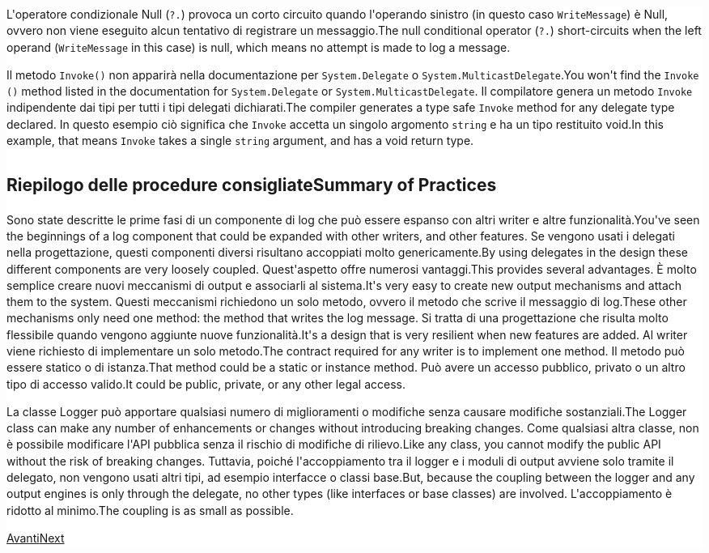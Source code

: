 <span data-ttu-id="5b421-195">L'operatore condizionale Null (`?.`) provoca un corto circuito quando l'operando sinistro (in questo caso `WriteMessage`) è Null, ovvero non viene eseguito alcun tentativo di registrare un messaggio.</span><span class="sxs-lookup"><span data-stu-id="5b421-195">The null conditional operator (`?.`) short-circuits when the left operand (`WriteMessage` in this case) is null, which means no attempt is made to log a message.</span></span>

<span data-ttu-id="5b421-196">Il metodo `Invoke()` non apparirà nella documentazione per `System.Delegate` o `System.MulticastDelegate`.</span><span class="sxs-lookup"><span data-stu-id="5b421-196">You won't find the `Invoke()` method listed in the documentation for `System.Delegate` or `System.MulticastDelegate`.</span></span> <span data-ttu-id="5b421-197">Il compilatore genera un metodo `Invoke` indipendente dai tipi per tutti i tipi delegati dichiarati.</span><span class="sxs-lookup"><span data-stu-id="5b421-197">The compiler generates a type safe `Invoke` method for any delegate type declared.</span></span> <span data-ttu-id="5b421-198">In questo esempio ciò significa che `Invoke` accetta un singolo argomento `string` e ha un tipo restituito void.</span><span class="sxs-lookup"><span data-stu-id="5b421-198">In this example, that means `Invoke` takes a single `string` argument, and has a void return type.</span></span>

## <a name="summary-of-practices"></a><span data-ttu-id="5b421-199">Riepilogo delle procedure consigliate</span><span class="sxs-lookup"><span data-stu-id="5b421-199">Summary of Practices</span></span>

<span data-ttu-id="5b421-200">Sono state descritte le prime fasi di un componente di log che può essere espanso con altri writer e altre funzionalità.</span><span class="sxs-lookup"><span data-stu-id="5b421-200">You've seen the beginnings of a log component that could be expanded with other writers, and other features.</span></span> <span data-ttu-id="5b421-201">Se vengono usati i delegati nella progettazione, questi componenti diversi risultano accoppiati molto genericamente.</span><span class="sxs-lookup"><span data-stu-id="5b421-201">By using delegates in the design these different components are very loosely coupled.</span></span> <span data-ttu-id="5b421-202">Quest'aspetto offre numerosi vantaggi.</span><span class="sxs-lookup"><span data-stu-id="5b421-202">This provides several advantages.</span></span> <span data-ttu-id="5b421-203">È molto semplice creare nuovi meccanismi di output e associarli al sistema.</span><span class="sxs-lookup"><span data-stu-id="5b421-203">It's very easy to create new output mechanisms and attach them to the system.</span></span> <span data-ttu-id="5b421-204">Questi meccanismi richiedono un solo metodo, ovvero il metodo che scrive il messaggio di log.</span><span class="sxs-lookup"><span data-stu-id="5b421-204">These other mechanisms only need one method: the method that writes the log message.</span></span> <span data-ttu-id="5b421-205">Si tratta di una progettazione che risulta molto flessibile quando vengono aggiunte nuove funzionalità.</span><span class="sxs-lookup"><span data-stu-id="5b421-205">It's a design that is very resilient when new features are added.</span></span> <span data-ttu-id="5b421-206">Al writer viene richiesto di implementare un solo metodo.</span><span class="sxs-lookup"><span data-stu-id="5b421-206">The contract required for any writer is to implement one method.</span></span> <span data-ttu-id="5b421-207">Il metodo può essere statico o di istanza.</span><span class="sxs-lookup"><span data-stu-id="5b421-207">That method could be a static or instance method.</span></span> <span data-ttu-id="5b421-208">Può avere un accesso pubblico, privato o un altro tipo di accesso valido.</span><span class="sxs-lookup"><span data-stu-id="5b421-208">It could be public, private, or any other legal access.</span></span>

<span data-ttu-id="5b421-209">La classe Logger può apportare qualsiasi numero di miglioramenti o modifiche senza causare modifiche sostanziali.</span><span class="sxs-lookup"><span data-stu-id="5b421-209">The Logger class can make any number of enhancements or changes without introducing breaking changes.</span></span> <span data-ttu-id="5b421-210">Come qualsiasi altra classe, non è possibile modificare l'API pubblica senza il rischio di modifiche di rilievo.</span><span class="sxs-lookup"><span data-stu-id="5b421-210">Like any class, you cannot modify the public API without the risk of breaking changes.</span></span> <span data-ttu-id="5b421-211">Tuttavia, poiché l'accoppiamento tra il logger e i moduli di output avviene solo tramite il delegato, non vengono usati altri tipi, ad esempio interfacce o classi base.</span><span class="sxs-lookup"><span data-stu-id="5b421-211">But, because the coupling between the logger and any output engines is only through the delegate, no other types (like interfaces or base classes) are involved.</span></span> <span data-ttu-id="5b421-212">L'accoppiamento è ridotto al minimo.</span><span class="sxs-lookup"><span data-stu-id="5b421-212">The coupling is as small as possible.</span></span>

[<span data-ttu-id="5b421-213">Avanti</span><span class="sxs-lookup"><span data-stu-id="5b421-213">Next</span></span>](events-overview.md)
